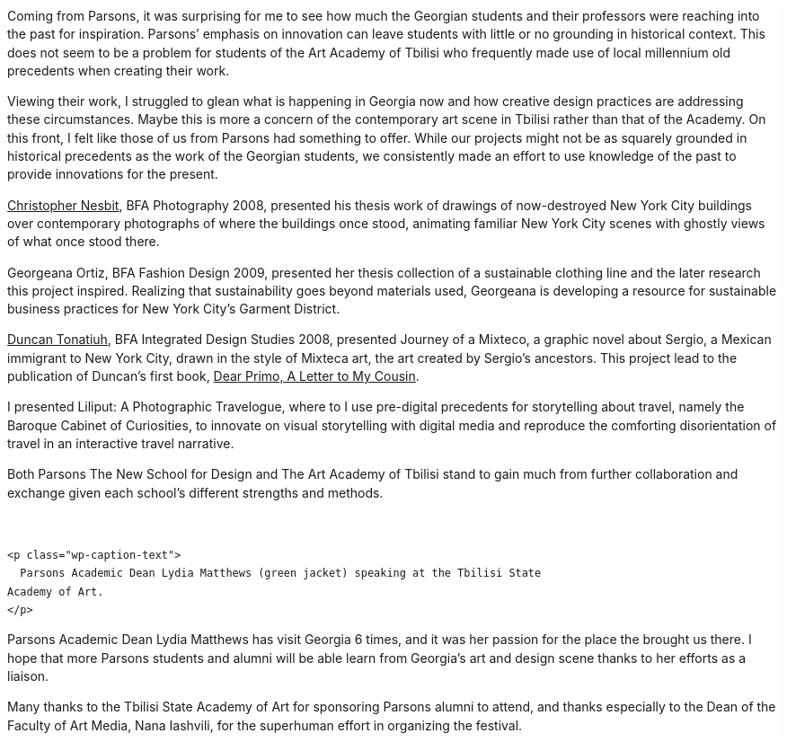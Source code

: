 Coming from Parsons, it was surprising for me to see how much the Georgian students and their professors were reaching into the past for inspiration. Parsons’ emphasis on innovation can leave students with little or no grounding in historical context. This does not seem to be a problem for students of the Art Academy of Tbilisi who frequently made use of local millennium old precedents when creating their work.

Viewing their work, I struggled to glean what is happening in Georgia now and how creative design practices are addressing these circumstances. Maybe this is more a concern of the contemporary art scene in Tbilisi rather than that of the Academy. On this front, I felt like those of us from Parsons had something to offer. While our projects might not be as squarely grounded in historical precedents as the work of the Georgian students, we consistently made an effort to use knowledge of the past to provide innovations for the present.

[<img class="alignleft" src="http://www.christophernesbit.com/fullsize/blackhorse.jpg" alt="" width="150" />Christopher Nesbit][7], BFA Photography 2008, presented his thesis work of drawings of now-destroyed New York City buildings over contemporary photographs of where the buildings once stood, animating familiar New York City scenes with ghostly views of what once stood there.

<img class="alignleft" src="http://1.bp.blogspot.com/_CHENHclgS24/Shy9ZVqFqeI/AAAAAAAAF60/FoDmDvbs-P0/s400/Ortiz_linesheets.jpg" alt="" width="150" />Georgeana Ortiz, BFA Fashion Design 2009, presented her thesis collection of a sustainable clothing line and the later research this project inspired. Realizing that sustainability goes beyond materials used, Georgeana is developing a resource for sustainable business practices for New York City’s Garment District.

[<img class="alignleft" src="http://duncantonatiuh.files.wordpress.com/2009/08/spread_3.jpg?w=450&h=354" alt="" width="150" />Duncan Tonatiuh][8], BFA Integrated Design Studies 2008, presented Journey of a Mixteco, a graphic novel about Sergio, a Mexican immigrant to New York City, drawn in the style of Mixteca art, the art created by Sergio’s ancestors. This project lead to the publication of Duncan&#8217;s first book, [Dear Primo, A Letter to My Cousin][9].

[<img src="http://c0573862.cdn.cloudfiles.rackspacecloud.com/1/0/958/60117/benedettoiThbn1.jpg" alt="" width="150" align="left" />][5]I presented Liliput: A Photographic Travelogue, where to I use pre-digital precedents for storytelling about travel, namely the Baroque Cabinet of Curiosities, to innovate on visual storytelling with digital media and reproduce the comforting disorientation of travel in an interactive travel narrative.

Both Parsons The New School for Design and The Art Academy of Tbilisi stand to gain much from further collaboration and exchange given each school’s different strengths and methods.

<div class="full-image">
  <div id="attachment_1877" style="width: 606px" class="wp-caption alignnone">
    <img title="Lydia Matthews at the Tbilisi State Academy of Art" src="{{ site.baseurl }}/images//2010/04/IMG_0556.jpg" alt="" width="596" />
    
    <p class="wp-caption-text">
      Parsons Academic Dean Lydia Matthews (green jacket) speaking at the Tbilisi State Academy of Art.
    </p>
  </div>
</div>

Parsons Academic Dean Lydia Matthews has visit Georgia 6 times, and it was her passion for the place the brought us there. I hope that more Parsons students and alumni will be able learn from Georgia’s art and design scene thanks to her efforts as a liaison.

Many thanks to the Tbilisi State Academy of Art for sponsoring Parsons alumni to attend, and thanks especially to the Dean of the Faculty of Art Media, Nana Iashvili, for the superhuman effort in organizing the festival.

 [1]: http://www.florence-expo.com/pages/page.asp?idcontent=113
 [2]: http://www.art.edu.ge/English.html
 [3]: http://www.newschool.edu/parsons/
 [4]: http://www.ysuac.am/indexen.html
 [5]: http://portfolio.idaimages.com/#60117/Lilliput-A-Photographic-Travelogue
 [6]: http://www.fondazione-delbianco.org/inglese/index_i.htm
 [7]: http://www.christophernesbit.com/
 [8]: http://www.duncantonatiuh.com/
 [9]: http://duncantonatiuh.wordpress.com/2009/11/19/dear-primo/